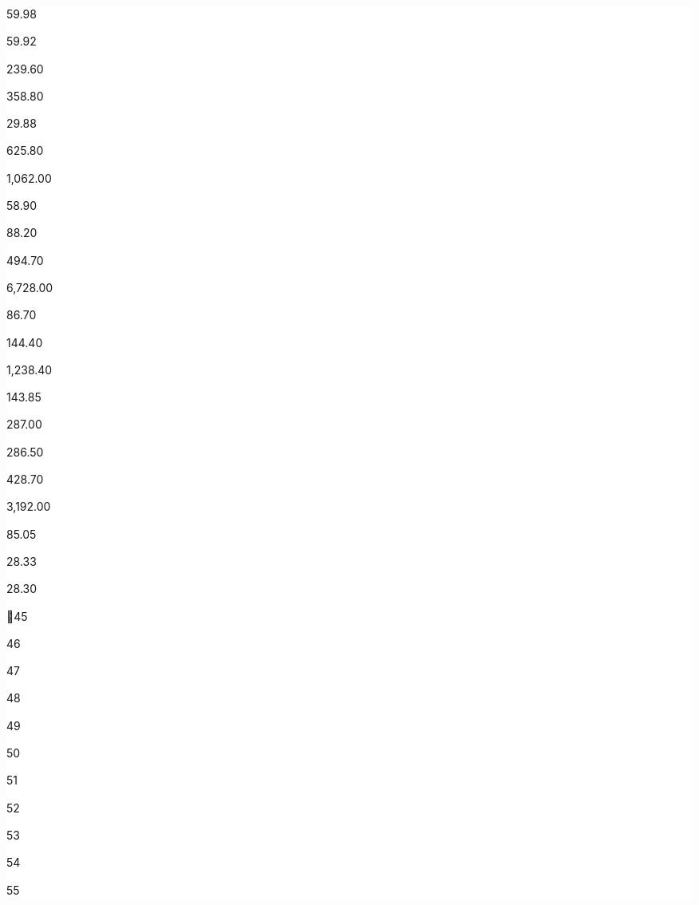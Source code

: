 59.98

59.92

239.60

358.80

29.88

625.80

1,062.00

58.90

88.20

494.70

6,728.00

86.70

144.40

1,238.40

143.85

287.00

286.50

428.70

3,192.00

85.05

28.33

28.30

45

46

47

48

49

50

51

52

53

54

55
